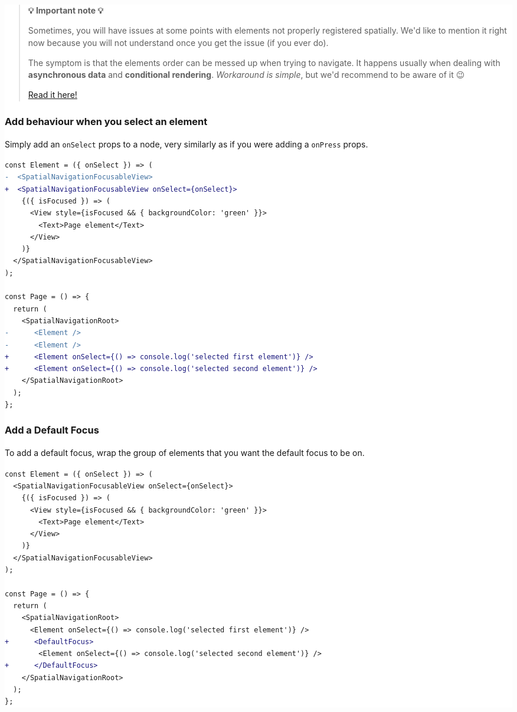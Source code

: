 > **💡 Important note 💡**
>
> Sometimes, you will have issues at some points with elements not properly registered spatially.
> We'd like to mention it right now because you will not understand once you get the issue (if you ever do).
>
> The symptom is that the elements order can be messed up when trying to navigate. It happens usually when dealing with **asynchronous data** and **conditional rendering**.
> _Workaround is simple_, but we'd recommend to be aware of it 😉
>
> [Read it here!](https://github.com/bamlab/react-tv-space-navigation/blob/main/docs/pitfalls.md)

### Add behaviour when you select an element

Simply add an `onSelect` props to a node, very similarly as if you were adding a `onPress` props.

```diff
const Element = ({ onSelect }) => (
-  <SpatialNavigationFocusableView>
+  <SpatialNavigationFocusableView onSelect={onSelect}>
    {({ isFocused }) => (
      <View style={isFocused && { backgroundColor: 'green' }}>
        <Text>Page element</Text>
      </View>
    )}
  </SpatialNavigationFocusableView>
);

const Page = () => {
  return (
    <SpatialNavigationRoot>
-      <Element />
-      <Element />
+      <Element onSelect={() => console.log('selected first element')} />
+      <Element onSelect={() => console.log('selected second element')} />
    </SpatialNavigationRoot>
  );
};
```

### Add a Default Focus

To add a default focus, wrap the group of elements that you want the default focus to be on.

```diff
const Element = ({ onSelect }) => (
  <SpatialNavigationFocusableView onSelect={onSelect}>
    {({ isFocused }) => (
      <View style={isFocused && { backgroundColor: 'green' }}>
        <Text>Page element</Text>
      </View>
    )}
  </SpatialNavigationFocusableView>
);

const Page = () => {
  return (
    <SpatialNavigationRoot>
      <Element onSelect={() => console.log('selected first element')} />
+      <DefaultFocus>
        <Element onSelect={() => console.log('selected second element')} />
+      </DefaultFocus>
    </SpatialNavigationRoot>
  );
};
```